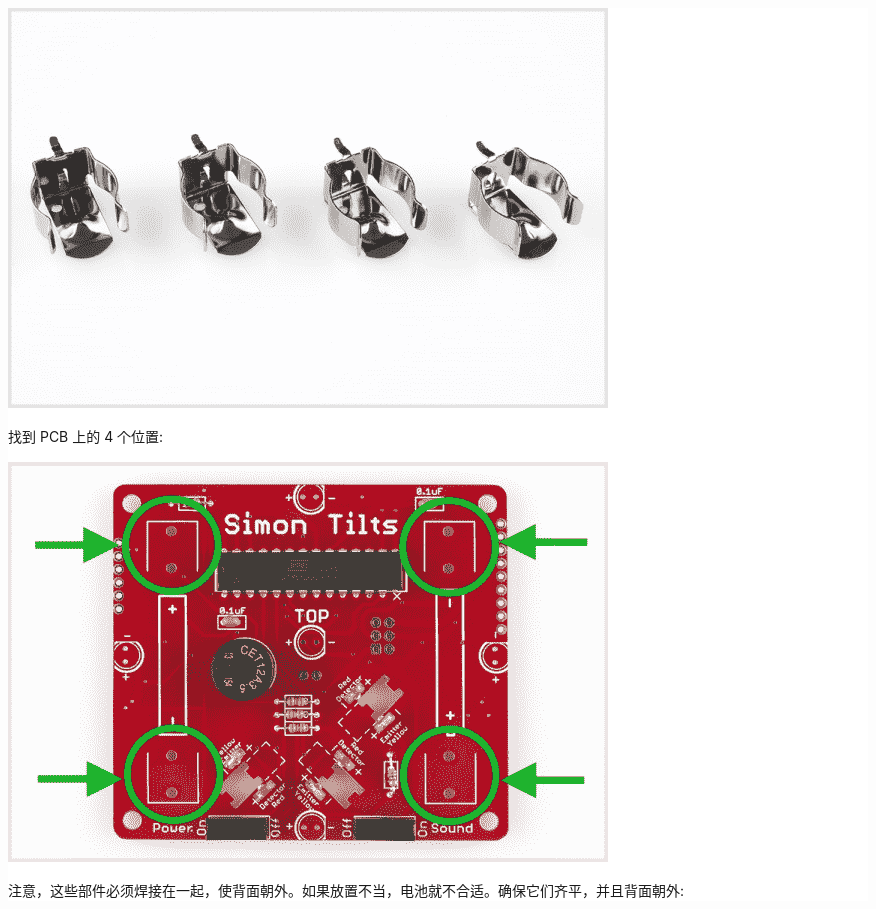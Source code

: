[![alt text](img/f6f415d198c4fe5905e9bf9fce5bd15e.png)](https://cdn.sparkfun.com/assets/0/8/a/3/7/52b08750757b7f5f328b4567.jpg)

找到 PCB 上的 4 个位置:

[![alt text](img/0f550d3dc52d6751113b0cc806821615.png)](https://cdn.sparkfun.com/assets/8/e/0/8/a/52b08751757b7fb3398b4567.jpg)

注意，这些部件必须焊接在一起，使背面朝外。如果放置不当，电池就不合适。确保它们齐平，并且背面朝外:
